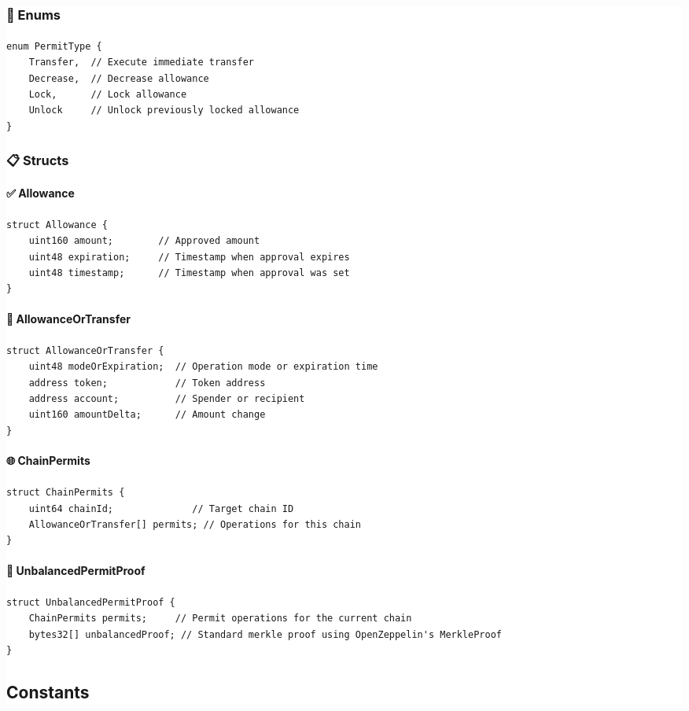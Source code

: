 ### 🔖 Enums

```solidity
enum PermitType {
    Transfer,  // Execute immediate transfer
    Decrease,  // Decrease allowance
    Lock,      // Lock allowance
    Unlock     // Unlock previously locked allowance
}
```

### 📋 Structs

#### ✅ Allowance

```solidity
struct Allowance {
    uint160 amount;        // Approved amount
    uint48 expiration;     // Timestamp when approval expires
    uint48 timestamp;      // Timestamp when approval was set
}
```

#### 🔄 AllowanceOrTransfer

```solidity
struct AllowanceOrTransfer {
    uint48 modeOrExpiration;  // Operation mode or expiration time
    address token;            // Token address
    address account;          // Spender or recipient
    uint160 amountDelta;      // Amount change
}
```

#### 🌐 ChainPermits

```solidity
struct ChainPermits {
    uint64 chainId;              // Target chain ID
    AllowanceOrTransfer[] permits; // Operations for this chain
}
```

#### 🌲 UnbalancedPermitProof

```solidity
struct UnbalancedPermitProof {
    ChainPermits permits;     // Permit operations for the current chain
    bytes32[] unbalancedProof; // Standard merkle proof using OpenZeppelin's MerkleProof
}
```

<a id="constants"></a>
## Constants
